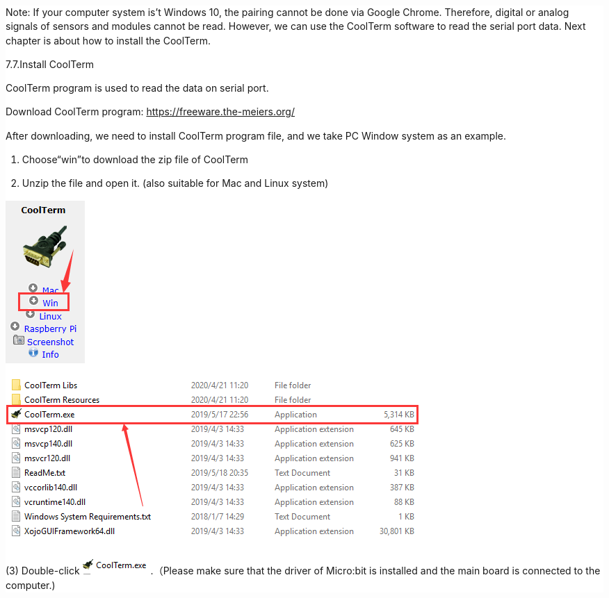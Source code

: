 Note: If your computer system is’t Windows 10, the pairing cannot be done via Google Chrome. Therefore, digital or analog signals of sensors and modules cannot be read. However, we can use the CoolTerm software to read the serial port data. Next chapter is about how to install the CoolTerm.

7.7.Install CoolTerm 

CoolTerm program is used to read the data on serial port.

Download CoolTerm program: <https://freeware.the-meiers.org/>

After downloading, we need to install CoolTerm program file, and we take PC Window system as an example.

1)  Choose“win”to download the zip file of CoolTerm

2)  Unzip the file and open it. (also suitable for Mac and Linux system)

![](media/97f831d38df9ee01dcfedac244bfe281.png)

![](media/e77548d01727e523e9e8c900d2fa962d.png)

\(3\) Double-click![](media/5f29eed25fc16602cfc0716f047c2da1.png).（Please make sure that the driver of Micro:bit is installed and the main board is connected to the computer.)
